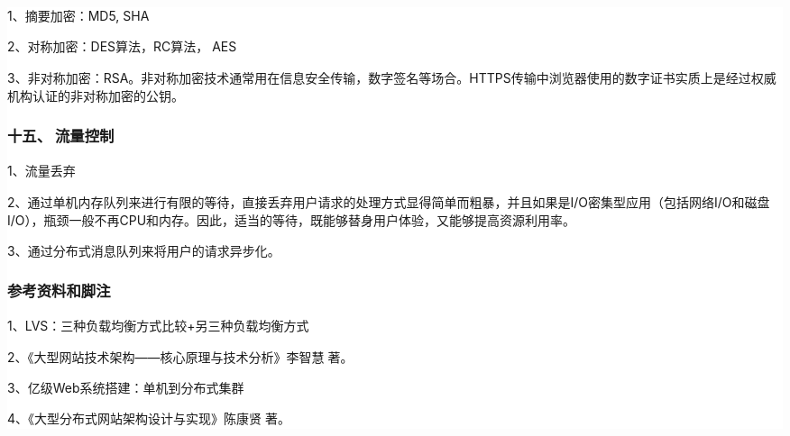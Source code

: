 1、摘要加密：MD5, SHA

2、对称加密：DES算法，RC算法， AES

3、非对称加密：RSA。非对称加密技术通常用在信息安全传输，数字签名等场合。HTTPS传输中浏览器使用的数字证书实质上是经过权威机构认证的非对称加密的公钥。

### 十五、 流量控制

1、流量丢弃

2、通过单机内存队列来进行有限的等待，直接丢弃用户请求的处理方式显得简单而粗暴，并且如果是I/O密集型应用（包括网络I/O和磁盘I/O），瓶颈一般不再CPU和内存。因此，适当的等待，既能够替身用户体验，又能够提高资源利用率。

3、通过分布式消息队列来将用户的请求异步化。

### 参考资料和脚注

1、LVS：三种负载均衡方式比较+另三种负载均衡方式

2、《大型网站技术架构——核心原理与技术分析》李智慧 著。

3、亿级Web系统搭建：单机到分布式集群

4、《大型分布式网站架构设计与实现》陈康贤 著。

[^幂等性]:幂等性是系统的接口对外一种承诺(而不是实现), 承诺只要调用接口成功, 外部多次调用对系统的影响是一致的. 声明为幂等的接口会认为外部调用失败是常态, 并且失败之后必然会有重试.